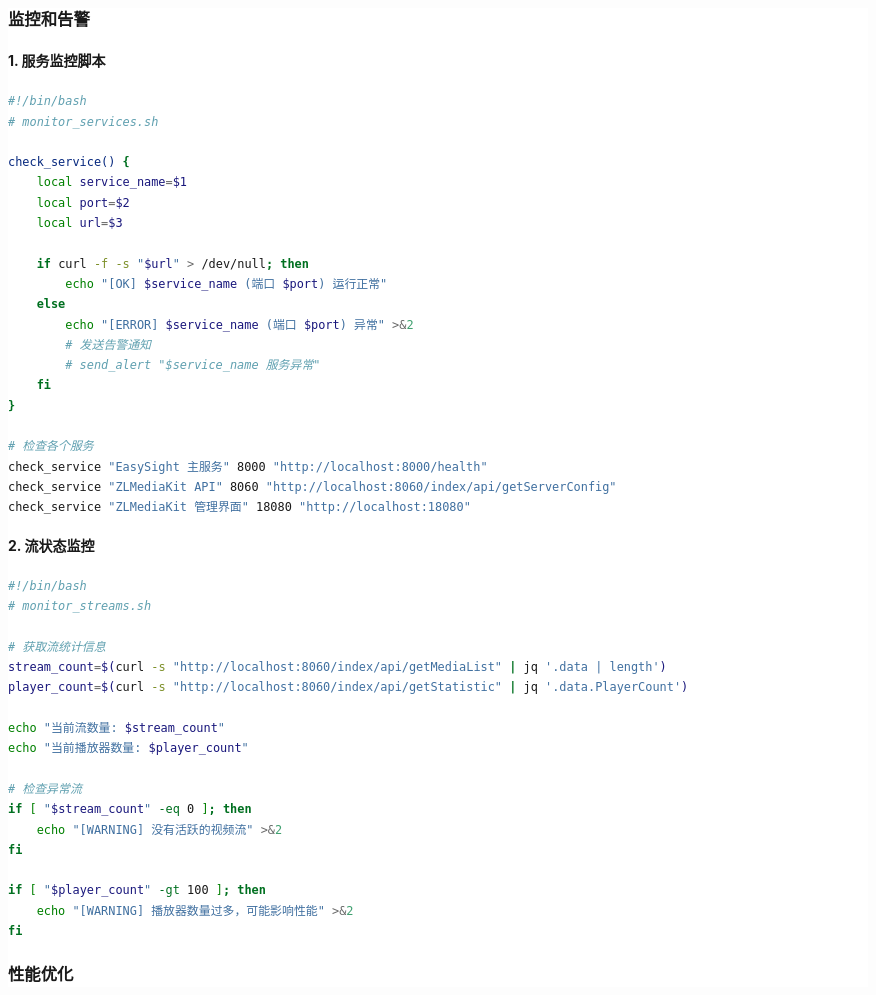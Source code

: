 ### 监控和告警

#### 1. 服务监控脚本
```bash
#!/bin/bash
# monitor_services.sh

check_service() {
    local service_name=$1
    local port=$2
    local url=$3
    
    if curl -f -s "$url" > /dev/null; then
        echo "[OK] $service_name (端口 $port) 运行正常"
    else
        echo "[ERROR] $service_name (端口 $port) 异常" >&2
        # 发送告警通知
        # send_alert "$service_name 服务异常"
    fi
}

# 检查各个服务
check_service "EasySight 主服务" 8000 "http://localhost:8000/health"
check_service "ZLMediaKit API" 8060 "http://localhost:8060/index/api/getServerConfig"
check_service "ZLMediaKit 管理界面" 18080 "http://localhost:18080"
```

#### 2. 流状态监控
```bash
#!/bin/bash
# monitor_streams.sh

# 获取流统计信息
stream_count=$(curl -s "http://localhost:8060/index/api/getMediaList" | jq '.data | length')
player_count=$(curl -s "http://localhost:8060/index/api/getStatistic" | jq '.data.PlayerCount')

echo "当前流数量: $stream_count"
echo "当前播放器数量: $player_count"

# 检查异常流
if [ "$stream_count" -eq 0 ]; then
    echo "[WARNING] 没有活跃的视频流" >&2
fi

if [ "$player_count" -gt 100 ]; then
    echo "[WARNING] 播放器数量过多，可能影响性能" >&2
fi
```

### 性能优化
